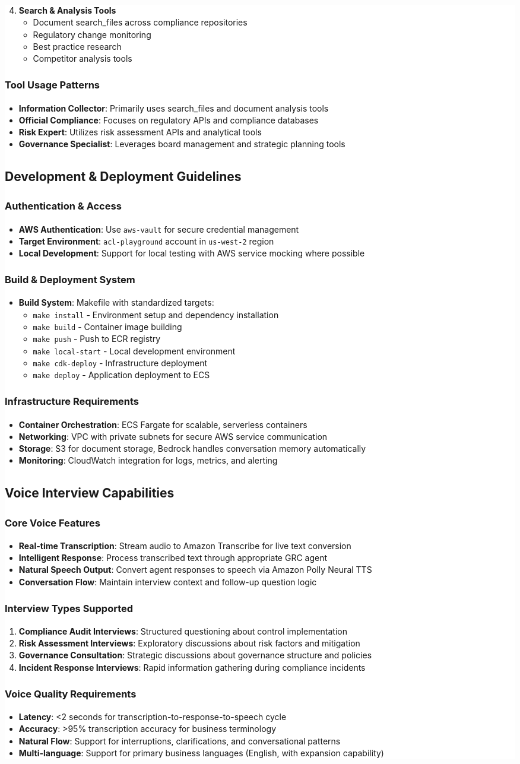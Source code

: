 4. **Search & Analysis Tools**
   - Document search_files across compliance repositories
   - Regulatory change monitoring
   - Best practice research
   - Competitor analysis tools

### Tool Usage Patterns
- **Information Collector**: Primarily uses search_files and document analysis tools
- **Official Compliance**: Focuses on regulatory APIs and compliance databases
- **Risk Expert**: Utilizes risk assessment APIs and analytical tools
- **Governance Specialist**: Leverages board management and strategic planning tools

## Development & Deployment Guidelines

### Authentication & Access
- **AWS Authentication**: Use `aws-vault` for secure credential management
- **Target Environment**: `acl-playground` account in `us-west-2` region
- **Local Development**: Support for local testing with AWS service mocking where possible

### Build & Deployment System
- **Build System**: Makefile with standardized targets:
  - `make install` - Environment setup and dependency installation
  - `make build` - Container image building
  - `make push` - Push to ECR registry
  - `make local-start` - Local development environment
  - `make cdk-deploy` - Infrastructure deployment
  - `make deploy` - Application deployment to ECS

### Infrastructure Requirements
- **Container Orchestration**: ECS Fargate for scalable, serverless containers
- **Networking**: VPC with private subnets for secure AWS service communication
- **Storage**: S3 for document storage, Bedrock handles conversation memory automatically
- **Monitoring**: CloudWatch integration for logs, metrics, and alerting

## Voice Interview Capabilities

### Core Voice Features
- **Real-time Transcription**: Stream audio to Amazon Transcribe for live text conversion
- **Intelligent Response**: Process transcribed text through appropriate GRC agent
- **Natural Speech Output**: Convert agent responses to speech via Amazon Polly Neural TTS
- **Conversation Flow**: Maintain interview context and follow-up question logic

### Interview Types Supported
1. **Compliance Audit Interviews**: Structured questioning about control implementation
2. **Risk Assessment Interviews**: Exploratory discussions about risk factors and mitigation
3. **Governance Consultation**: Strategic discussions about governance structure and policies
4. **Incident Response Interviews**: Rapid information gathering during compliance incidents

### Voice Quality Requirements
- **Latency**: <2 seconds for transcription-to-response-to-speech cycle
- **Accuracy**: >95% transcription accuracy for business terminology
- **Natural Flow**: Support for interruptions, clarifications, and conversational patterns
- **Multi-language**: Support for primary business languages (English, with expansion capability)
